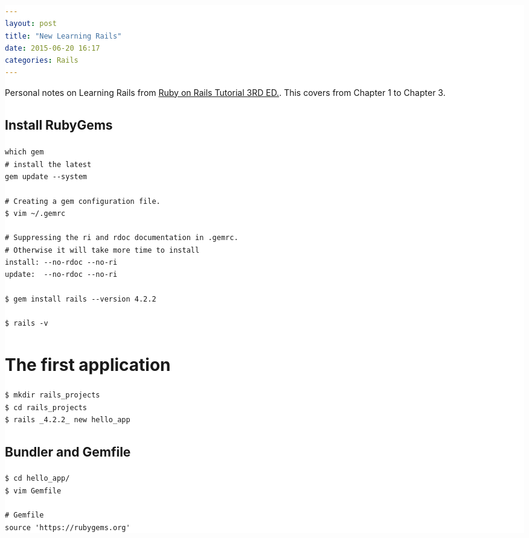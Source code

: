 ```yaml
---
layout: post
title: "New Learning Rails"
date: 2015-06-20 16:17
categories: Rails
---
```


Personal notes on Learning Rails from [Ruby on Rails Tutorial 3RD ED.](https://www.railstutorial.org/). This covers from Chapter 1 to Chapter 3.

## Install RubyGems

    which gem
    # install the latest
    gem update --system 
    
    # Creating a gem configuration file.
    $ vim ~/.gemrc
    
    # Suppressing the ri and rdoc documentation in .gemrc.
    # Otherwise it will take more time to install
    install: --no-rdoc --no-ri
    update:  --no-rdoc --no-ri
    
    $ gem install rails --version 4.2.2
    
    $ rails -v


# The first application

  
    $ mkdir rails_projects
    $ cd rails_projects
    $ rails _4.2.2_ new hello_app


## Bundler and Gemfile

  
    $ cd hello_app/
    $ vim Gemfile

    # Gemfile
    source 'https://rubygems.org'
    